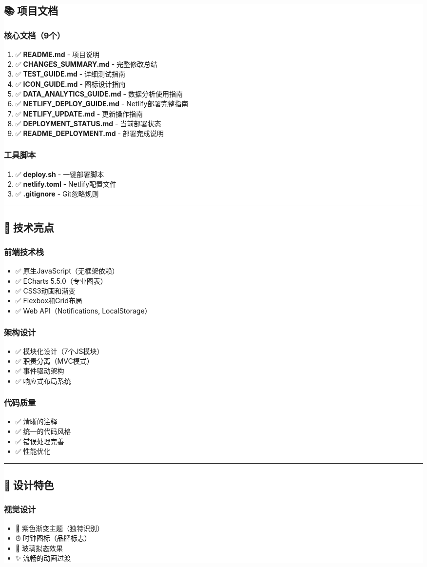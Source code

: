 
## 📚 项目文档

### 核心文档（9个）
1. ✅ **README.md** - 项目说明
2. ✅ **CHANGES_SUMMARY.md** - 完整修改总结
3. ✅ **TEST_GUIDE.md** - 详细测试指南
4. ✅ **ICON_GUIDE.md** - 图标设计指南
5. ✅ **DATA_ANALYTICS_GUIDE.md** - 数据分析使用指南
6. ✅ **NETLIFY_DEPLOY_GUIDE.md** - Netlify部署完整指南
7. ✅ **NETLIFY_UPDATE.md** - 更新操作指南
8. ✅ **DEPLOYMENT_STATUS.md** - 当前部署状态
9. ✅ **README_DEPLOYMENT.md** - 部署完成说明

### 工具脚本
1. ✅ **deploy.sh** - 一键部署脚本
2. ✅ **netlify.toml** - Netlify配置文件
3. ✅ **.gitignore** - Git忽略规则

---

## 🌟 技术亮点

### 前端技术栈
- ✅ 原生JavaScript（无框架依赖）
- ✅ ECharts 5.5.0（专业图表）
- ✅ CSS3动画和渐变
- ✅ Flexbox和Grid布局
- ✅ Web API（Notifications, LocalStorage）

### 架构设计
- ✅ 模块化设计（7个JS模块）
- ✅ 职责分离（MVC模式）
- ✅ 事件驱动架构
- ✅ 响应式布局系统

### 代码质量
- ✅ 清晰的注释
- ✅ 统一的代码风格
- ✅ 错误处理完善
- ✅ 性能优化

---

## 🎨 设计特色

### 视觉设计
- 🎨 紫色渐变主题（独特识别）
- ⏰ 时钟图标（品牌标志）
- 💎 玻璃拟态效果
- ✨ 流畅的动画过渡
